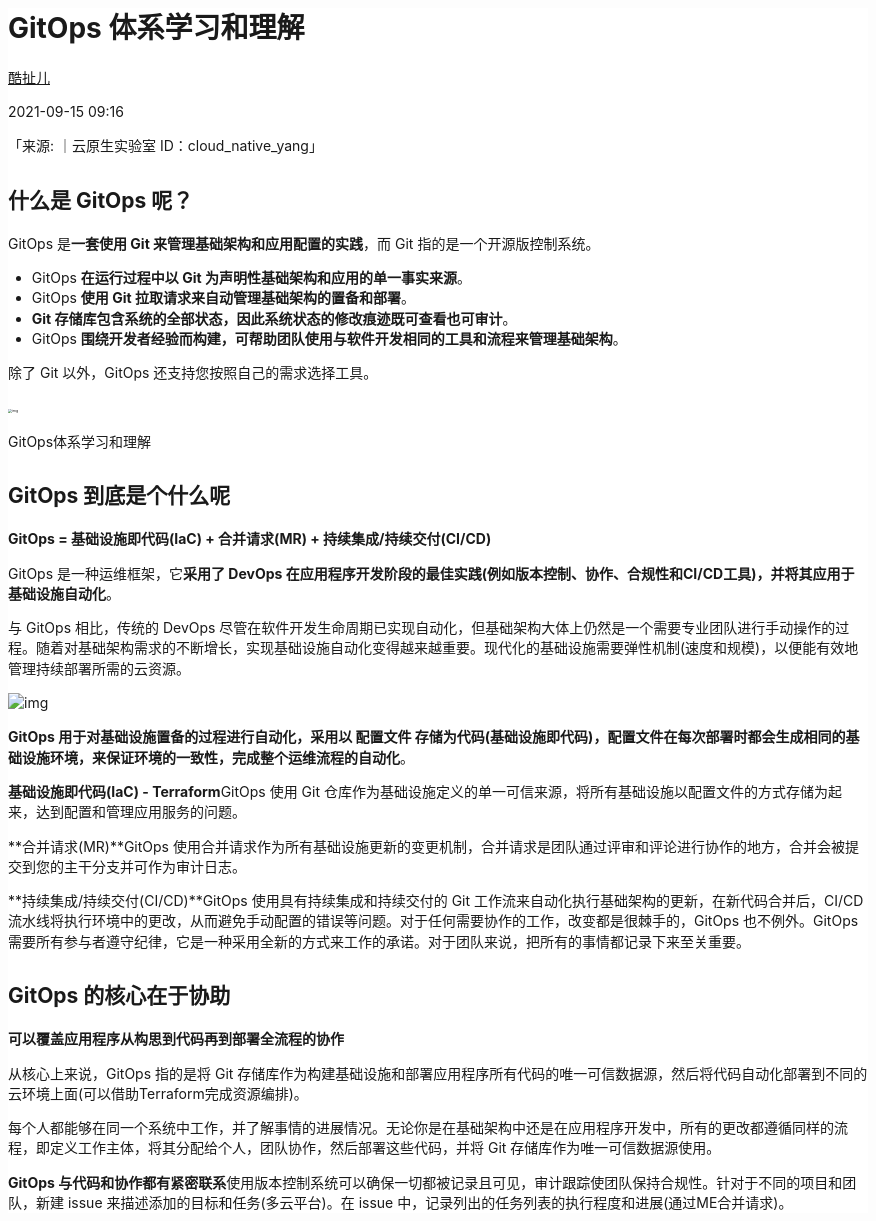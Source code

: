 # GitOps 体系学习和理解

[酷扯儿](https://author.baidu.com/home?from=bjh_article&app_id=1618168153183325)

2021-09-15 09:16

「来源: ｜云原生实验室 ID：cloud_native_yang」

## **什么是 GitOps 呢？**

GitOps 是**一套使用 Git 来管理基础架构和应用配置的实践**，而 Git 指的是一个开源版控制系统。

- GitOps **在运行过程中以 Git 为声明性基础架构和应用的单一事实来源**。
- GitOps **使用 Git 拉取请求来自动管理基础架构的置备和部署**。
- **Git 存储库包含系统的全部状态，因此系统状态的修改痕迹既可查看也可审计**。
- GitOps **围绕开发者经验而构建，可帮助团队使用与软件开发相同的工具和流程来管理基础架构**。

除了 Git 以外，GitOps 还支持您按照自己的需求选择工具。

<img src="https://pics5.baidu.com/feed/d52a2834349b033ba5d7653f986428dad439bd28.png?token=abb1dfae919d1b47433cfb970e534abf" alt="img" style="zoom:25%;" />

GitOps体系学习和理解

## GitOps 到底是个什么呢

**GitOps = 基础设施即代码(IaC) + 合并请求(MR) + 持续集成/持续交付(CI/CD)**

GitOps 是一种运维框架，它**采用了 DevOps 在应用程序开发阶段的最佳实践(例如版本控制、协作、合规性和CI/CD工具)，并将其应用于基础设施自动化**。

与 GitOps 相比，传统的 DevOps 尽管在软件开发生命周期已实现自动化，但基础架构大体上仍然是一个需要专业团队进行手动操作的过程。随着对基础架构需求的不断增长，实现基础设施自动化变得越来越重要。现代化的基础设施需要弹性机制(速度和规模)，以便能有效地管理持续部署所需的云资源。

![img](https://pics6.baidu.com/feed/b3119313b07eca808098db261c8989d4a3448382.png?token=241d5c7a380431cb22038503dbdbfba5)

**GitOps 用于对基础设施置备的过程进行自动化，采用以 配置文件 存储为代码(基础设施即代码)，配置文件在每次部署时都会生成相同的基础设施环境，来保证环境的一致性，完成整个运维流程的自动化**。

**基础设施即代码(IaC) - Terraform**GitOps 使用 Git 仓库作为基础设施定义的单一可信来源，将所有基础设施以配置文件的方式存储为起来，达到配置和管理应用服务的问题。

**合并请求(MR)**GitOps 使用合并请求作为所有基础设施更新的变更机制，合并请求是团队通过评审和评论进行协作的地方，合并会被提交到您的主干分支并可作为审计日志。

**持续集成/持续交付(CI/CD)**GitOps 使用具有持续集成和持续交付的 Git 工作流来自动化执行基础架构的更新，在新代码合并后，CI/CD 流水线将执行环境中的更改，从而避免手动配置的错误等问题。对于任何需要协作的工作，改变都是很棘手的，GitOps 也不例外。GitOps 需要所有参与者遵守纪律，它是一种采用全新的方式来工作的承诺。对于团队来说，把所有的事情都记录下来至关重要。

## GitOps 的核心在于协助

**可以覆盖应用程序从构思到代码再到部署全流程的协作**

从核心上来说，GitOps 指的是将 Git 存储库作为构建基础设施和部署应用程序所有代码的唯一可信数据源，然后将代码自动化部署到不同的云环境上面(可以借助Terraform完成资源编排)。

每个人都能够在同一个系统中工作，并了解事情的进展情况。无论你是在基础架构中还是在应用程序开发中，所有的更改都遵循同样的流程，即定义工作主体，将其分配给个人，团队协作，然后部署这些代码，并将 Git 存储库作为唯一可信数据源使用。

**GitOps 与代码和协作都有紧密联系**使用版本控制系统可以确保一切都被记录且可见，审计跟踪使团队保持合规性。针对于不同的项目和团队，新建 issue 来描述添加的目标和任务(多云平台)。在 issue 中，记录列出的任务列表的执行程度和进展(通过ME合并请求)。
